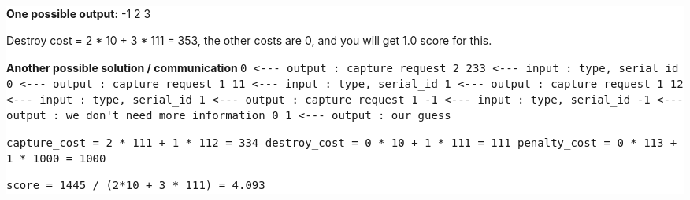 <b>One possible output:</b>
-1
2 3

Destroy cost = 2 * 10 + 3 * 111 = 353, the other costs are 0, and you will get 1.0 score for this.

<b> Another possible solution / communication </b>
<tt>
0          <--- output : capture request
2 233      <--- input : type, serial_id
0          <--- output : capture request
1 11       <--- input : type, serial_id
1          <--- output : capture request
1 12       <--- input : type, serial_id
1          <--- output : capture request
1 -1       <--- input : type, serial_id
-1         <--- output : we don't need more information
0 1        <--- output : our guess

capture_cost = 2 * 111 + 1 * 112 = 334
destroy_cost = 0 * 10 + 1 * 111 = 111 
penalty_cost = 0 * 113 + 1 * 1000 = 1000

score = 1445 / (2*10 + 3 * 111) = 4.093
</tt>
</pre>
